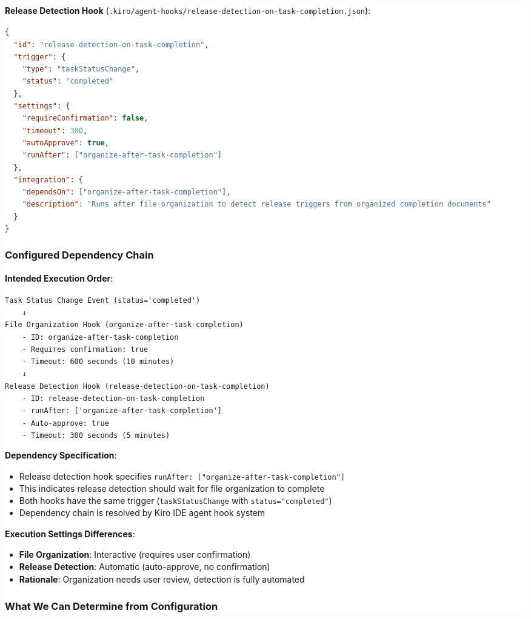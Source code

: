 **Release Detection Hook** (`.kiro/agent-hooks/release-detection-on-task-completion.json`):
```json
{
  "id": "release-detection-on-task-completion",
  "trigger": {
    "type": "taskStatusChange",
    "status": "completed"
  },
  "settings": {
    "requireConfirmation": false,
    "timeout": 300,
    "autoApprove": true,
    "runAfter": ["organize-after-task-completion"]
  },
  "integration": {
    "dependsOn": ["organize-after-task-completion"],
    "description": "Runs after file organization to detect release triggers from organized completion documents"
  }
}
```

### Configured Dependency Chain

**Intended Execution Order**:
```
Task Status Change Event (status='completed')
    ↓
File Organization Hook (organize-after-task-completion)
    - ID: organize-after-task-completion
    - Requires confirmation: true
    - Timeout: 600 seconds (10 minutes)
    ↓
Release Detection Hook (release-detection-on-task-completion)
    - ID: release-detection-on-task-completion
    - runAfter: ['organize-after-task-completion']
    - Auto-approve: true
    - Timeout: 300 seconds (5 minutes)
```

**Dependency Specification**:
- Release detection hook specifies `runAfter: ["organize-after-task-completion"]`
- This indicates release detection should wait for file organization to complete
- Both hooks have the same trigger (`taskStatusChange` with `status="completed"`)
- Dependency chain is resolved by Kiro IDE agent hook system

**Execution Settings Differences**:
- **File Organization**: Interactive (requires user confirmation)
- **Release Detection**: Automatic (auto-approve, no confirmation)
- **Rationale**: Organization needs user review, detection is fully automated

### What We Can Determine from Configuration
